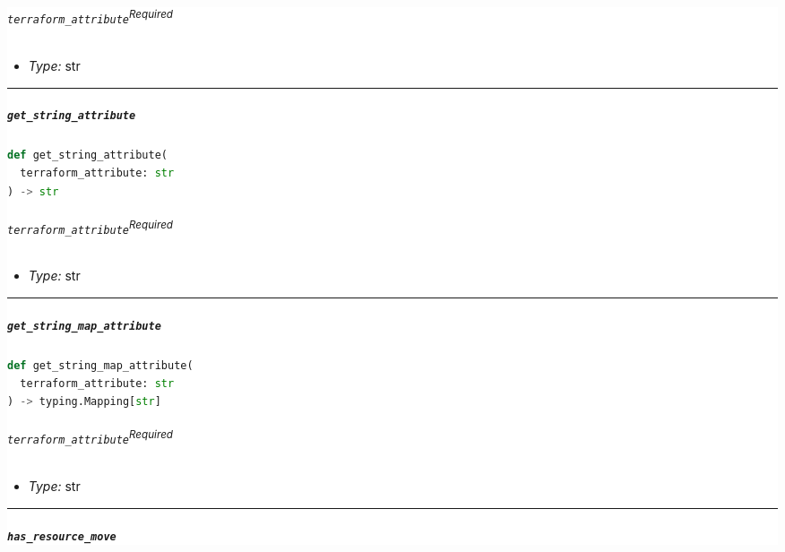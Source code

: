 ###### `terraform_attribute`<sup>Required</sup> <a name="terraform_attribute" id="rhizo-co-terraform-provider-oci.networkFirewallNetworkFirewallPolicyTunnelInspectionRule.NetworkFirewallNetworkFirewallPolicyTunnelInspectionRule.getNumberMapAttribute.parameter.terraformAttribute"></a>

- *Type:* str

---

##### `get_string_attribute` <a name="get_string_attribute" id="rhizo-co-terraform-provider-oci.networkFirewallNetworkFirewallPolicyTunnelInspectionRule.NetworkFirewallNetworkFirewallPolicyTunnelInspectionRule.getStringAttribute"></a>

```python
def get_string_attribute(
  terraform_attribute: str
) -> str
```

###### `terraform_attribute`<sup>Required</sup> <a name="terraform_attribute" id="rhizo-co-terraform-provider-oci.networkFirewallNetworkFirewallPolicyTunnelInspectionRule.NetworkFirewallNetworkFirewallPolicyTunnelInspectionRule.getStringAttribute.parameter.terraformAttribute"></a>

- *Type:* str

---

##### `get_string_map_attribute` <a name="get_string_map_attribute" id="rhizo-co-terraform-provider-oci.networkFirewallNetworkFirewallPolicyTunnelInspectionRule.NetworkFirewallNetworkFirewallPolicyTunnelInspectionRule.getStringMapAttribute"></a>

```python
def get_string_map_attribute(
  terraform_attribute: str
) -> typing.Mapping[str]
```

###### `terraform_attribute`<sup>Required</sup> <a name="terraform_attribute" id="rhizo-co-terraform-provider-oci.networkFirewallNetworkFirewallPolicyTunnelInspectionRule.NetworkFirewallNetworkFirewallPolicyTunnelInspectionRule.getStringMapAttribute.parameter.terraformAttribute"></a>

- *Type:* str

---

##### `has_resource_move` <a name="has_resource_move" id="rhizo-co-terraform-provider-oci.networkFirewallNetworkFirewallPolicyTunnelInspectionRule.NetworkFirewallNetworkFirewallPolicyTunnelInspectionRule.hasResourceMove"></a>
